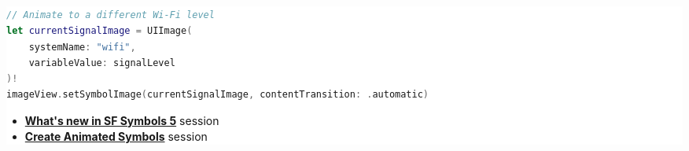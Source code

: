 ```swift
// Animate to a different Wi-Fi level
let currentSignalImage = UIImage(
    systemName: "wifi",
    variableValue: signalLevel
)!
imageView.setSymbolImage(currentSignalImage, contentTransition: .automatic)
```

* [**What's new in SF Symbols 5**](What's%20new%20in%20SF%20Symbols%205.md) session
* [**Create Animated Symbols**](Create%20animated%20symbols.md) session
